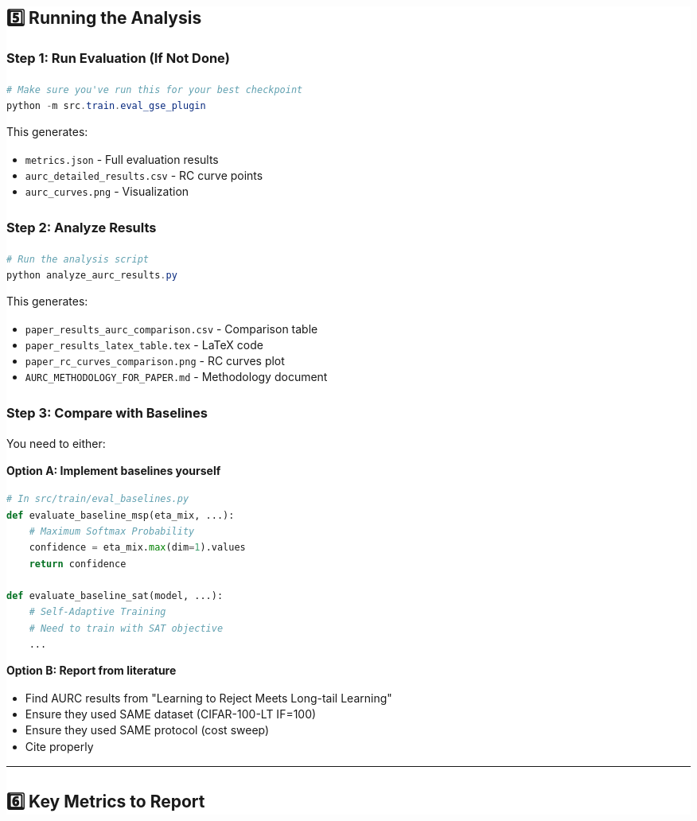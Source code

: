 
## 5️⃣ Running the Analysis

### Step 1: Run Evaluation (If Not Done)
```powershell
# Make sure you've run this for your best checkpoint
python -m src.train.eval_gse_plugin
```

This generates:
- `metrics.json` - Full evaluation results
- `aurc_detailed_results.csv` - RC curve points
- `aurc_curves.png` - Visualization

### Step 2: Analyze Results
```powershell
# Run the analysis script
python analyze_aurc_results.py
```

This generates:
- `paper_results_aurc_comparison.csv` - Comparison table
- `paper_results_latex_table.tex` - LaTeX code
- `paper_rc_curves_comparison.png` - RC curves plot
- `AURC_METHODOLOGY_FOR_PAPER.md` - Methodology document

### Step 3: Compare with Baselines

You need to either:

**Option A: Implement baselines yourself**
```python
# In src/train/eval_baselines.py
def evaluate_baseline_msp(eta_mix, ...):
    # Maximum Softmax Probability
    confidence = eta_mix.max(dim=1).values
    return confidence

def evaluate_baseline_sat(model, ...):
    # Self-Adaptive Training
    # Need to train with SAT objective
    ...
```

**Option B: Report from literature**
- Find AURC results from "Learning to Reject Meets Long-tail Learning"
- Ensure they used SAME dataset (CIFAR-100-LT IF=100)
- Ensure they used SAME protocol (cost sweep)
- Cite properly

---

## 6️⃣ Key Metrics to Report

